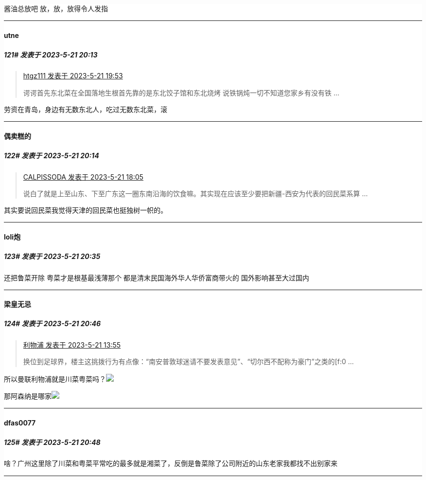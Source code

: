 酱油总放吧</blockquote>
放，放，放得令人发指


*****

####  utne  
##### 121#       发表于 2023-5-21 20:13

<blockquote><a href="httphttps://bbs.saraba1st.com/2b/forum.php?mod=redirect&amp;goto=findpost&amp;pid=60934576&amp;ptid=2135201" target="_blank">htgz111 发表于 2023-5-21 19:53</a>

谔谔首先东北菜在全国落地生根首先靠的是东北饺子馆和东北烧烤 说铁锅炖一切不知道您家乡有没有铁 ...</blockquote>
劳资在青岛，身边有无数东北人，吃过无数东北菜，滚

*****

####  偶卖糕的  
##### 122#       发表于 2023-5-21 20:14

<blockquote><a href="httphttps://bbs.saraba1st.com/2b/forum.php?mod=redirect&amp;goto=findpost&amp;pid=60932929&amp;ptid=2135201" target="_blank">CALPISSODA 发表于 2023-5-21 18:05</a>

说白了就是上至山东、下至广东这一圈东南沿海的饮食嘛。其实现在应该至少要把新疆-西安为代表的回民菜系算 ...</blockquote>
其实要说回民菜我觉得天津的回民菜也挺独树一帜的。


*****

####  loli炮  
##### 123#       发表于 2023-5-21 20:35

还把鲁菜开除 粤菜才是根基最浅薄那个 都是清末民国海外华人华侨富商带火的 国外影响甚至大过国内


*****

####  梁皇无忌  
##### 124#       发表于 2023-5-21 20:46

<blockquote><a href="httphttps://bbs.saraba1st.com/2b/forum.php?mod=redirect&amp;goto=findpost&amp;pid=60929338&amp;ptid=2135201" target="_blank">利物浦 发表于 2023-5-21 13:55</a>

换位到足球界，楼主这挑拨行为有点像：“南安普敦球迷请不要发表意见”、“切尔西不配称为豪门”之类的[f:0 ...</blockquote>
所以曼联利物浦就是川菜粤菜吗？<img src="https://static.saraba1st.com/image/smiley/face2017/053.png" referrerpolicy="no-referrer">

那阿森纳是哪家<img src="https://static.saraba1st.com/image/smiley/face2017/053.png" referrerpolicy="no-referrer">

*****

####  dfas0077  
##### 125#       发表于 2023-5-21 20:48

啥？广州这里除了川菜和粤菜平常吃的最多就是湘菜了，反倒是鲁菜除了公司附近的山东老家我都找不出别家来

*****
